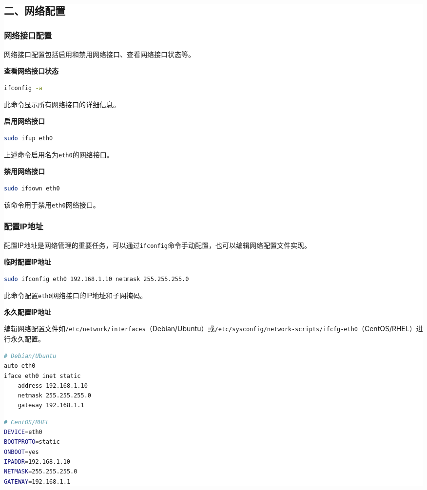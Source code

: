 ## 二、网络配置

### 网络接口配置

网络接口配置包括启用和禁用网络接口、查看网络接口状态等。

**查看网络接口状态**
```bash
ifconfig -a
```
此命令显示所有网络接口的详细信息。

**启用网络接口**
```bash
sudo ifup eth0
```
上述命令启用名为`eth0`的网络接口。

**禁用网络接口**
```bash
sudo ifdown eth0
```
该命令用于禁用`eth0`网络接口。

### 配置IP地址

配置IP地址是网络管理的重要任务，可以通过`ifconfig`命令手动配置，也可以编辑网络配置文件实现。

**临时配置IP地址**
```bash
sudo ifconfig eth0 192.168.1.10 netmask 255.255.255.0
```
此命令配置`eth0`网络接口的IP地址和子网掩码。

**永久配置IP地址**

编辑网络配置文件如`/etc/network/interfaces`（Debian/Ubuntu）或`/etc/sysconfig/network-scripts/ifcfg-eth0`（CentOS/RHEL）进行永久配置。

```bash
# Debian/Ubuntu
auto eth0
iface eth0 inet static
    address 192.168.1.10
    netmask 255.255.255.0
    gateway 192.168.1.1
```

```bash
# CentOS/RHEL
DEVICE=eth0
BOOTPROTO=static
ONBOOT=yes
IPADDR=192.168.1.10
NETMASK=255.255.255.0
GATEWAY=192.168.1.1
```
